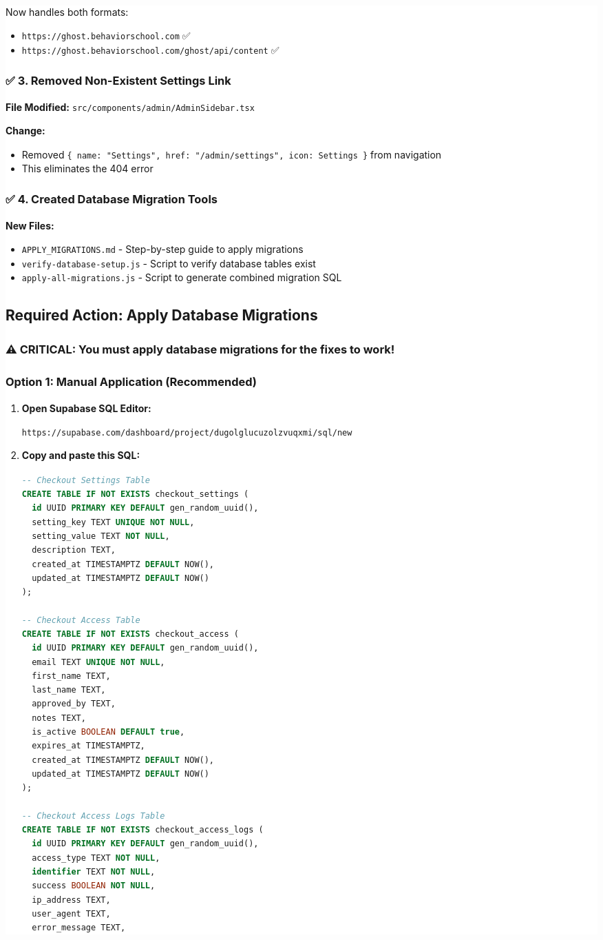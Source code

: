 Now handles both formats:
- `https://ghost.behaviorschool.com` ✅
- `https://ghost.behaviorschool.com/ghost/api/content` ✅

### ✅ 3. Removed Non-Existent Settings Link
**File Modified:** `src/components/admin/AdminSidebar.tsx`

**Change:**
- Removed `{ name: "Settings", href: "/admin/settings", icon: Settings }` from navigation
- This eliminates the 404 error

### ✅ 4. Created Database Migration Tools
**New Files:**
- `APPLY_MIGRATIONS.md` - Step-by-step guide to apply migrations
- `verify-database-setup.js` - Script to verify database tables exist
- `apply-all-migrations.js` - Script to generate combined migration SQL

## Required Action: Apply Database Migrations

### ⚠️ CRITICAL: You must apply database migrations for the fixes to work!

### Option 1: Manual Application (Recommended)

1. **Open Supabase SQL Editor:**
   ```
   https://supabase.com/dashboard/project/dugolglucuzolzvuqxmi/sql/new
   ```

2. **Copy and paste this SQL:**
   ```sql
   -- Checkout Settings Table
   CREATE TABLE IF NOT EXISTS checkout_settings (
     id UUID PRIMARY KEY DEFAULT gen_random_uuid(),
     setting_key TEXT UNIQUE NOT NULL,
     setting_value TEXT NOT NULL,
     description TEXT,
     created_at TIMESTAMPTZ DEFAULT NOW(),
     updated_at TIMESTAMPTZ DEFAULT NOW()
   );

   -- Checkout Access Table
   CREATE TABLE IF NOT EXISTS checkout_access (
     id UUID PRIMARY KEY DEFAULT gen_random_uuid(),
     email TEXT UNIQUE NOT NULL,
     first_name TEXT,
     last_name TEXT,
     approved_by TEXT,
     notes TEXT,
     is_active BOOLEAN DEFAULT true,
     expires_at TIMESTAMPTZ,
     created_at TIMESTAMPTZ DEFAULT NOW(),
     updated_at TIMESTAMPTZ DEFAULT NOW()
   );

   -- Checkout Access Logs Table
   CREATE TABLE IF NOT EXISTS checkout_access_logs (
     id UUID PRIMARY KEY DEFAULT gen_random_uuid(),
     access_type TEXT NOT NULL,
     identifier TEXT NOT NULL,
     success BOOLEAN NOT NULL,
     ip_address TEXT,
     user_agent TEXT,
     error_message TEXT,
   ```